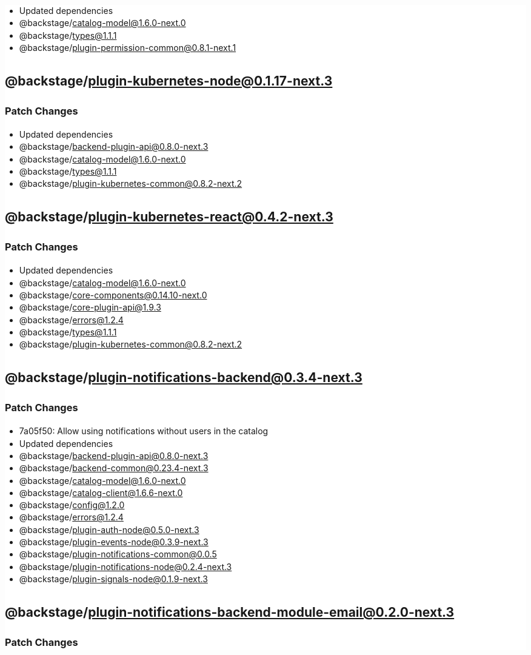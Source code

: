 - Updated dependencies
 - @backstage/catalog-model@1.6.0-next.0
 - @backstage/types@1.1.1
 - @backstage/plugin-permission-common@0.8.1-next.1

## @backstage/plugin-kubernetes-node@0.1.17-next.3

### Patch Changes

- Updated dependencies
 - @backstage/backend-plugin-api@0.8.0-next.3
 - @backstage/catalog-model@1.6.0-next.0
 - @backstage/types@1.1.1
 - @backstage/plugin-kubernetes-common@0.8.2-next.2

## @backstage/plugin-kubernetes-react@0.4.2-next.3

### Patch Changes

- Updated dependencies
 - @backstage/catalog-model@1.6.0-next.0
 - @backstage/core-components@0.14.10-next.0
 - @backstage/core-plugin-api@1.9.3
 - @backstage/errors@1.2.4
 - @backstage/types@1.1.1
 - @backstage/plugin-kubernetes-common@0.8.2-next.2

## @backstage/plugin-notifications-backend@0.3.4-next.3

### Patch Changes

- 7a05f50: Allow using notifications without users in the catalog
- Updated dependencies
 - @backstage/backend-plugin-api@0.8.0-next.3
 - @backstage/backend-common@0.23.4-next.3
 - @backstage/catalog-model@1.6.0-next.0
 - @backstage/catalog-client@1.6.6-next.0
 - @backstage/config@1.2.0
 - @backstage/errors@1.2.4
 - @backstage/plugin-auth-node@0.5.0-next.3
 - @backstage/plugin-events-node@0.3.9-next.3
 - @backstage/plugin-notifications-common@0.0.5
 - @backstage/plugin-notifications-node@0.2.4-next.3
 - @backstage/plugin-signals-node@0.1.9-next.3

## @backstage/plugin-notifications-backend-module-email@0.2.0-next.3

### Patch Changes
